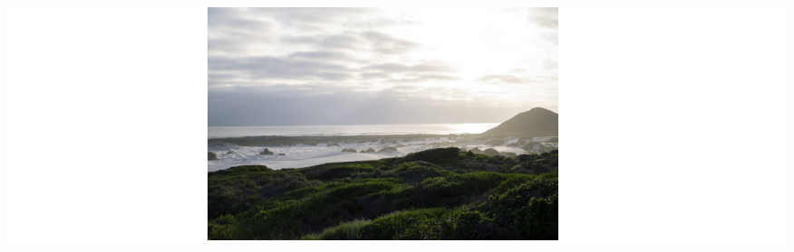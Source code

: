 


<p align="center">
  <img alt="Kommetjie, South Africa" src="/photos/kommetjie.jpg" width="45%">
&nbsp; &nbsp; &nbsp; &nbsp;